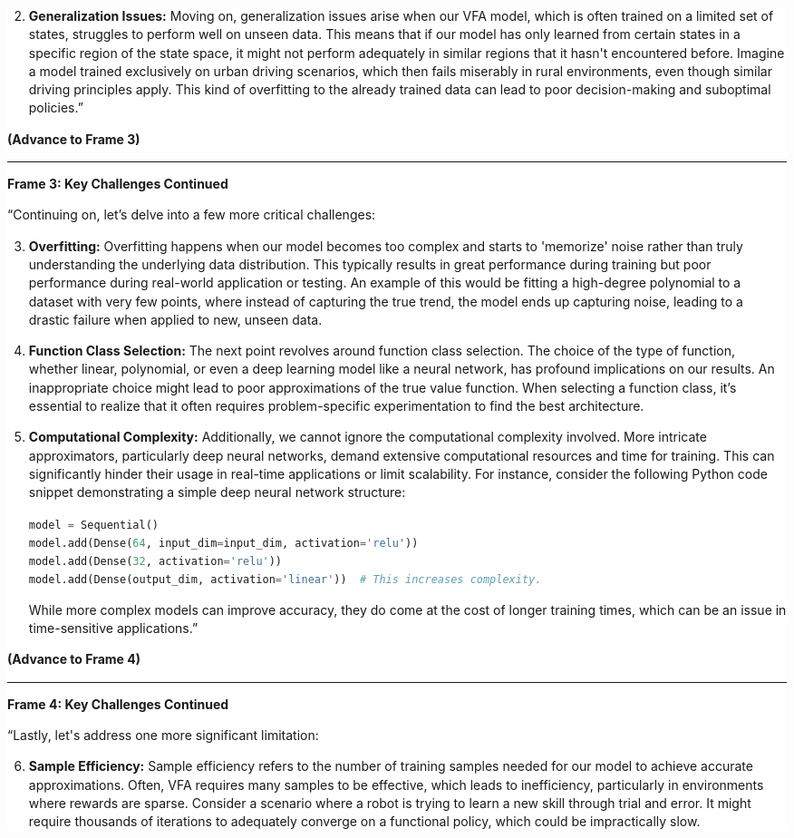 2. **Generalization Issues:**
   Moving on, generalization issues arise when our VFA model, which is often trained on a limited set of states, struggles to perform well on unseen data. This means that if our model has only learned from certain states in a specific region of the state space, it might not perform adequately in similar regions that it hasn't encountered before. Imagine a model trained exclusively on urban driving scenarios, which then fails miserably in rural environments, even though similar driving principles apply. This kind of overfitting to the already trained data can lead to poor decision-making and suboptimal policies.”

**(Advance to Frame 3)**

---

**Frame 3: Key Challenges Continued**

“Continuing on, let’s delve into a few more critical challenges:

3. **Overfitting:**
   Overfitting happens when our model becomes too complex and starts to 'memorize' noise rather than truly understanding the underlying data distribution. This typically results in great performance during training but poor performance during real-world application or testing. An example of this would be fitting a high-degree polynomial to a dataset with very few points, where instead of capturing the true trend, the model ends up capturing noise, leading to a drastic failure when applied to new, unseen data.

4. **Function Class Selection:**
   The next point revolves around function class selection. The choice of the type of function, whether linear, polynomial, or even a deep learning model like a neural network, has profound implications on our results. An inappropriate choice might lead to poor approximations of the true value function. When selecting a function class, it’s essential to realize that it often requires problem-specific experimentation to find the best architecture.

5. **Computational Complexity:**
   Additionally, we cannot ignore the computational complexity involved. More intricate approximators, particularly deep neural networks, demand extensive computational resources and time for training. This can significantly hinder their usage in real-time applications or limit scalability. For instance, consider the following Python code snippet demonstrating a simple deep neural network structure:
   ```python
   model = Sequential()
   model.add(Dense(64, input_dim=input_dim, activation='relu'))
   model.add(Dense(32, activation='relu'))
   model.add(Dense(output_dim, activation='linear'))  # This increases complexity.
   ```
   While more complex models can improve accuracy, they do come at the cost of longer training times, which can be an issue in time-sensitive applications.”

**(Advance to Frame 4)**

---

**Frame 4: Key Challenges Continued**

“Lastly, let's address one more significant limitation:

6. **Sample Efficiency:**
   Sample efficiency refers to the number of training samples needed for our model to achieve accurate approximations. Often, VFA requires many samples to be effective, which leads to inefficiency, particularly in environments where rewards are sparse. Consider a scenario where a robot is trying to learn a new skill through trial and error. It might require thousands of iterations to adequately converge on a functional policy, which could be impractically slow.
